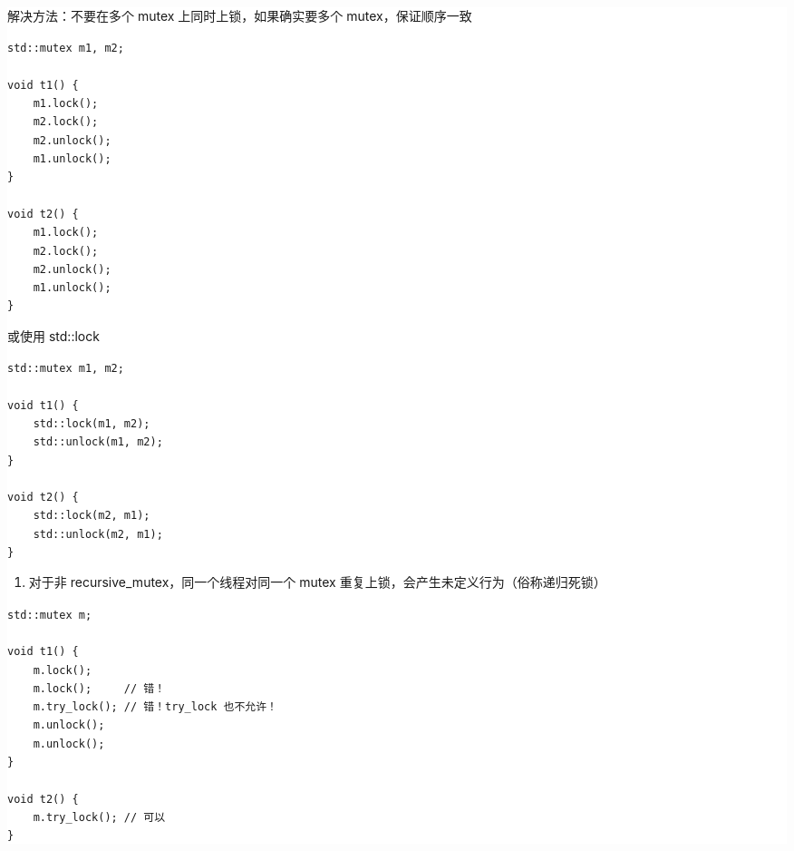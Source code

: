 

解决方法：不要在多个 mutex 上同时上锁，如果确实要多个 mutex，保证顺序一致

```
std::mutex m1, m2;

void t1() {
    m1.lock();
    m2.lock();
    m2.unlock();
    m1.unlock();
}

void t2() {
    m1.lock();
    m2.lock();
    m2.unlock();
    m1.unlock();
}
```



或使用 std::lock

```
std::mutex m1, m2;

void t1() {
    std::lock(m1, m2);
    std::unlock(m1, m2);
}

void t2() {
    std::lock(m2, m1);
    std::unlock(m2, m1);
}
```



1. 对于非 recursive_mutex，同一个线程对同一个 mutex 重复上锁，会产生未定义行为（俗称递归死锁）

```
std::mutex m;

void t1() {
    m.lock();
    m.lock();     // 错！
    m.try_lock(); // 错！try_lock 也不允许！
    m.unlock();
    m.unlock();
}

void t2() {
    m.try_lock(); // 可以
}
```
